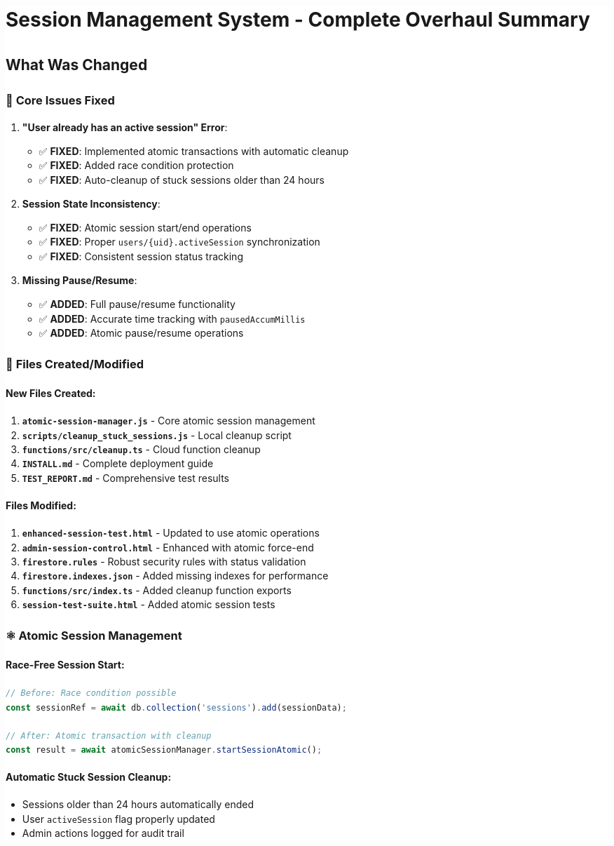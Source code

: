# Session Management System - Complete Overhaul Summary

## What Was Changed

### 🔧 **Core Issues Fixed**

1. **"User already has an active session" Error**: 
   - ✅ **FIXED**: Implemented atomic transactions with automatic cleanup
   - ✅ **FIXED**: Added race condition protection
   - ✅ **FIXED**: Auto-cleanup of stuck sessions older than 24 hours

2. **Session State Inconsistency**:
   - ✅ **FIXED**: Atomic session start/end operations
   - ✅ **FIXED**: Proper `users/{uid}.activeSession` synchronization
   - ✅ **FIXED**: Consistent session status tracking

3. **Missing Pause/Resume**:
   - ✅ **ADDED**: Full pause/resume functionality
   - ✅ **ADDED**: Accurate time tracking with `pausedAccumMillis`
   - ✅ **ADDED**: Atomic pause/resume operations

### 📁 **Files Created/Modified**

#### **New Files Created**:
1. **`atomic-session-manager.js`** - Core atomic session management
2. **`scripts/cleanup_stuck_sessions.js`** - Local cleanup script
3. **`functions/src/cleanup.ts`** - Cloud function cleanup
4. **`INSTALL.md`** - Complete deployment guide
5. **`TEST_REPORT.md`** - Comprehensive test results

#### **Files Modified**:
1. **`enhanced-session-test.html`** - Updated to use atomic operations
2. **`admin-session-control.html`** - Enhanced with atomic force-end
3. **`firestore.rules`** - Robust security rules with status validation
4. **`firestore.indexes.json`** - Added missing indexes for performance
5. **`functions/src/index.ts`** - Added cleanup function exports
6. **`session-test-suite.html`** - Added atomic session tests

### ⚛️ **Atomic Session Management**

#### **Race-Free Session Start**:
```javascript
// Before: Race condition possible
const sessionRef = await db.collection('sessions').add(sessionData);

// After: Atomic transaction with cleanup
const result = await atomicSessionManager.startSessionAtomic();
```

#### **Automatic Stuck Session Cleanup**:
- Sessions older than 24 hours automatically ended
- User `activeSession` flag properly updated
- Admin actions logged for audit trail
